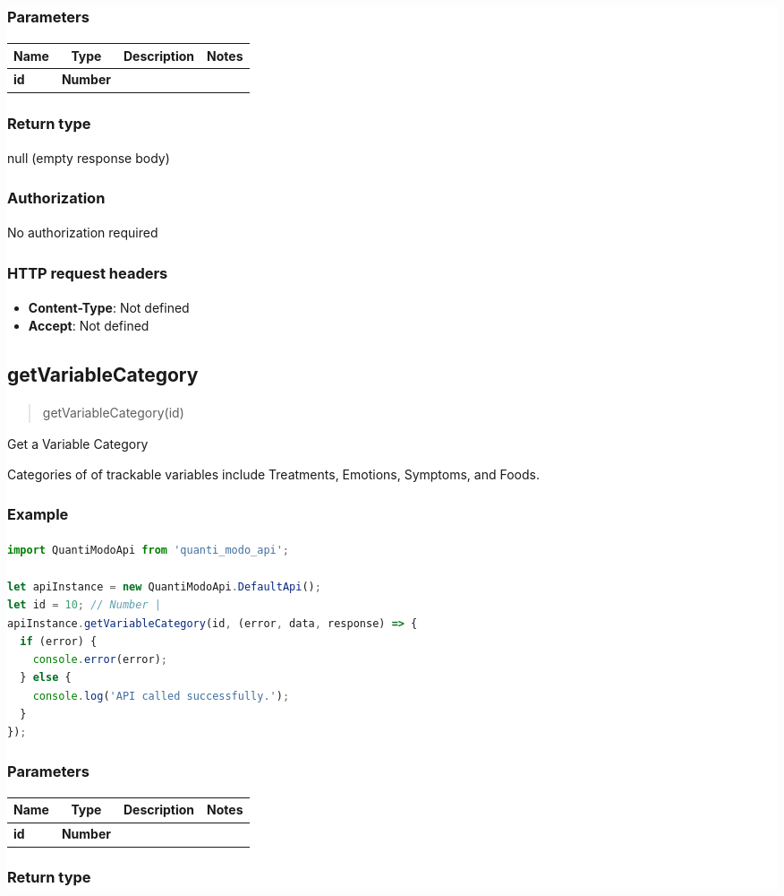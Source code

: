 ### Parameters


Name | Type | Description  | Notes
------------- | ------------- | ------------- | -------------
 **id** | **Number**|  | 

### Return type

null (empty response body)

### Authorization

No authorization required

### HTTP request headers

- **Content-Type**: Not defined
- **Accept**: Not defined


## getVariableCategory

> getVariableCategory(id)

Get a Variable Category

Categories of of trackable variables include Treatments, Emotions, Symptoms, and Foods.

### Example

```javascript
import QuantiModoApi from 'quanti_modo_api';

let apiInstance = new QuantiModoApi.DefaultApi();
let id = 10; // Number | 
apiInstance.getVariableCategory(id, (error, data, response) => {
  if (error) {
    console.error(error);
  } else {
    console.log('API called successfully.');
  }
});
```

### Parameters


Name | Type | Description  | Notes
------------- | ------------- | ------------- | -------------
 **id** | **Number**|  | 

### Return type
